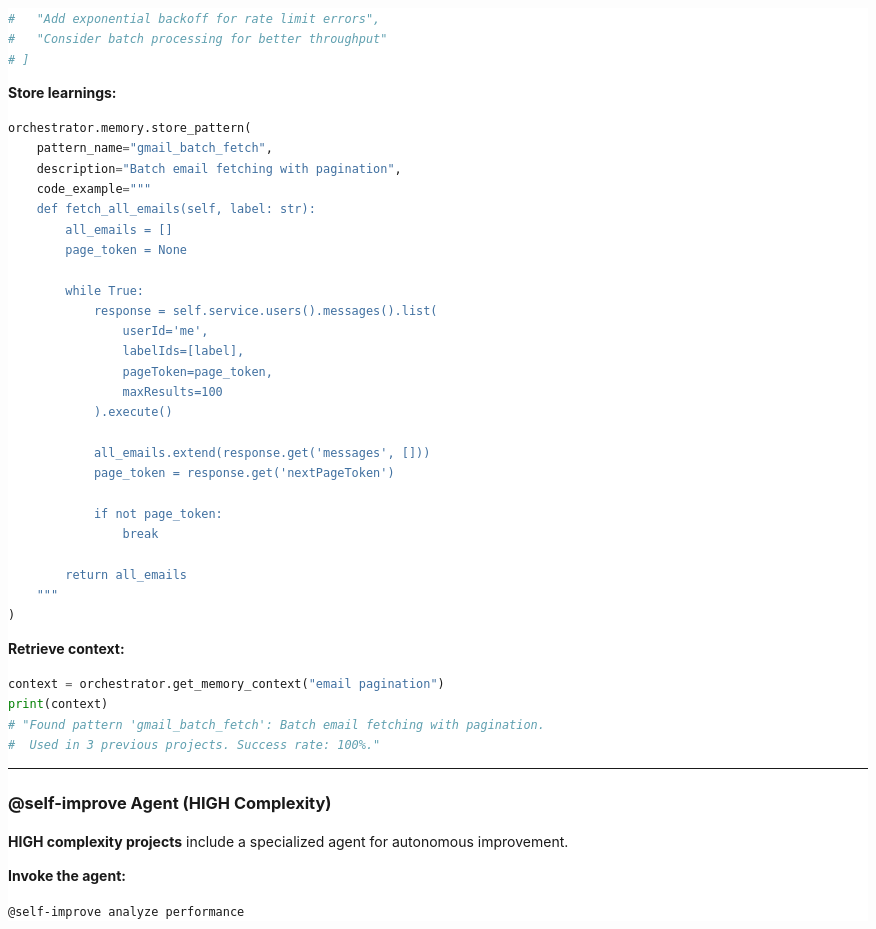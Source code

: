 ```python
#   "Add exponential backoff for rate limit errors",
#   "Consider batch processing for better throughput"
# ]
```

**Store learnings:**

```python
orchestrator.memory.store_pattern(
    pattern_name="gmail_batch_fetch",
    description="Batch email fetching with pagination",
    code_example="""
    def fetch_all_emails(self, label: str):
        all_emails = []
        page_token = None

        while True:
            response = self.service.users().messages().list(
                userId='me',
                labelIds=[label],
                pageToken=page_token,
                maxResults=100
            ).execute()

            all_emails.extend(response.get('messages', []))
            page_token = response.get('nextPageToken')

            if not page_token:
                break

        return all_emails
    """
)
```

**Retrieve context:**

```python
context = orchestrator.get_memory_context("email pagination")
print(context)
# "Found pattern 'gmail_batch_fetch': Batch email fetching with pagination.
#  Used in 3 previous projects. Success rate: 100%."
```

---

### @self-improve Agent (HIGH Complexity)

**HIGH complexity projects** include a specialized agent for autonomous improvement.

**Invoke the agent:**

```bash
@self-improve analyze performance
```

